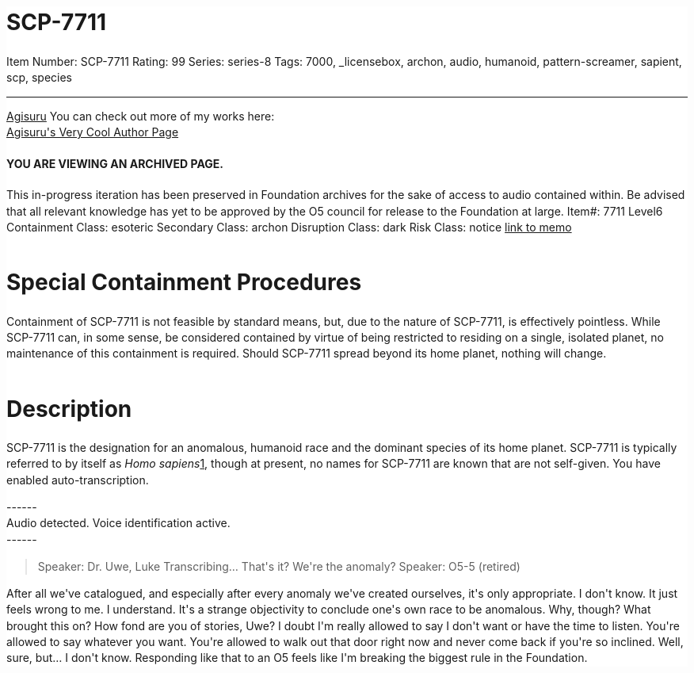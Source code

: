 # SCP-7711
Item Number: SCP-7711
Rating: 99
Series: series-8
Tags: 7000, _licensebox, archon, audio, humanoid, pattern-screamer, sapient, scp, species

---

[Agisuru](javascript:;)
You can check out more of my works here:  
[Agisuru's Very Cool Author Page](/agisuru)
#### YOU ARE VIEWING AN ARCHIVED PAGE.
This in-progress iteration has been preserved in Foundation archives for the sake of access to audio contained within. Be advised that all relevant knowledge has yet to be approved by the O5 council for release to the Foundation at large.
Item#: 7711
Level6
Containment Class:
esoteric
Secondary Class:
archon
Disruption Class:
dark
Risk Class:
notice
[link to memo](/classification-committee-memo)  

# Special Containment Procedures
Containment of SCP-7711 is not feasible by standard means, but, due to the nature of SCP-7711, is effectively pointless. While SCP-7711 can, in some sense, be considered contained by virtue of being restricted to residing on a single, isolated planet, no maintenance of this containment is required. Should SCP-7711 spread beyond its home planet, nothing will change.
# Description
SCP-7711 is the designation for an anomalous, humanoid race and the dominant species of its home planet. SCP-7711 is typically referred to by itself as _Homo sapiens_[1](javascript:;), though at present, no names for SCP-7711 are known that are not self-given.
You have enabled auto-transcription.  
  
  
\------  
Audio detected. Voice identification active.  
\------
> Speaker: Dr. Uwe, Luke
Transcribing…
That's it? We're the anomaly?
> Speaker: O5-5 (retired)
  

After all we've catalogued, and especially after every anomaly we've created ourselves, it's only appropriate.
I don't know. It just feels wrong to me.
I understand. It's a strange objectivity to conclude one's own race to be anomalous.
Why, though? What brought this on?
How fond are you of stories, Uwe?
I doubt I'm really allowed to say I don't want or have the time to listen.
You're allowed to say whatever you want. You're allowed to walk out that door right now and never come back if you're so inclined.
Well, sure, but… I don't know. Responding like that to an O5 feels like I'm breaking the biggest rule in the Foundation.